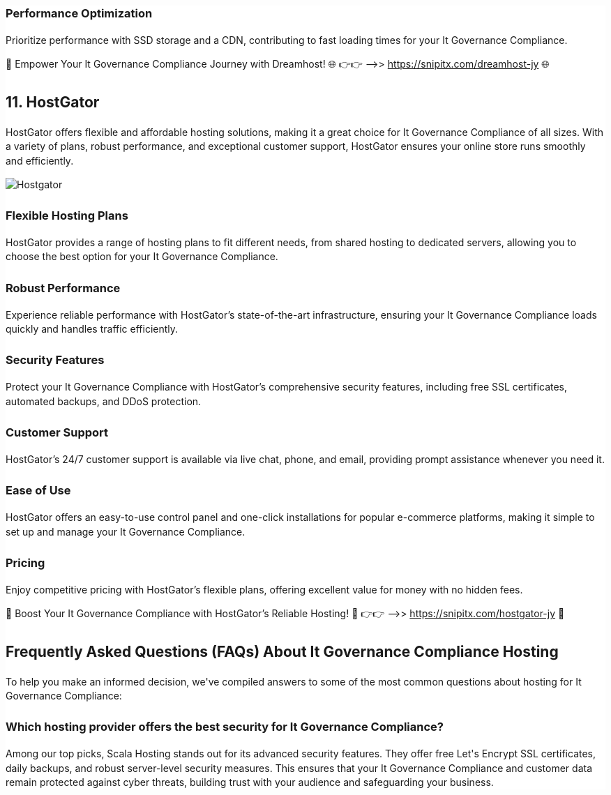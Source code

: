 ### Performance Optimization
Prioritize performance with SSD storage and a CDN, contributing to fast loading times for your It Governance Compliance.

🚀 Empower Your It Governance Compliance Journey with Dreamhost! 🌐
👉👉 -->> https://snipitx.com/dreamhost-jy 🌐

## 11. HostGator

HostGator offers flexible and affordable hosting solutions, making it a great choice for It Governance Compliance of all sizes. With a variety of plans, robust performance, and exceptional customer support, HostGator ensures your online store runs smoothly and efficiently.

![Hostgator](https://i.imgur.com/SNC0dSu.jpeg "Hostgator Hosting")

### Flexible Hosting Plans
HostGator provides a range of hosting plans to fit different needs, from shared hosting to dedicated servers, allowing you to choose the best option for your It Governance Compliance.

### Robust Performance
Experience reliable performance with HostGator’s state-of-the-art infrastructure, ensuring your It Governance Compliance loads quickly and handles traffic efficiently.

### Security Features
Protect your It Governance Compliance with HostGator’s comprehensive security features, including free SSL certificates, automated backups, and DDoS protection.

### Customer Support
HostGator’s 24/7 customer support is available via live chat, phone, and email, providing prompt assistance whenever you need it.

### Ease of Use
HostGator offers an easy-to-use control panel and one-click installations for popular e-commerce platforms, making it simple to set up and manage your It Governance Compliance.

### Pricing
Enjoy competitive pricing with HostGator’s flexible plans, offering excellent value for money with no hidden fees.

🌟 Boost Your It Governance Compliance with HostGator’s Reliable Hosting! 🚀
👉👉 -->> https://snipitx.com/hostgator-jy 🚀

## Frequently Asked Questions (FAQs) About It Governance Compliance Hosting

To help you make an informed decision, we've compiled answers to some of the most common questions about hosting for It Governance Compliance:

### Which hosting provider offers the best security for It Governance Compliance? 
Among our top picks, Scala Hosting stands out for its advanced security features. They offer free Let's Encrypt SSL certificates, daily backups, and robust server-level security measures. This ensures that your It Governance Compliance and customer data remain protected against cyber threats, building trust with your audience and safeguarding your business.
